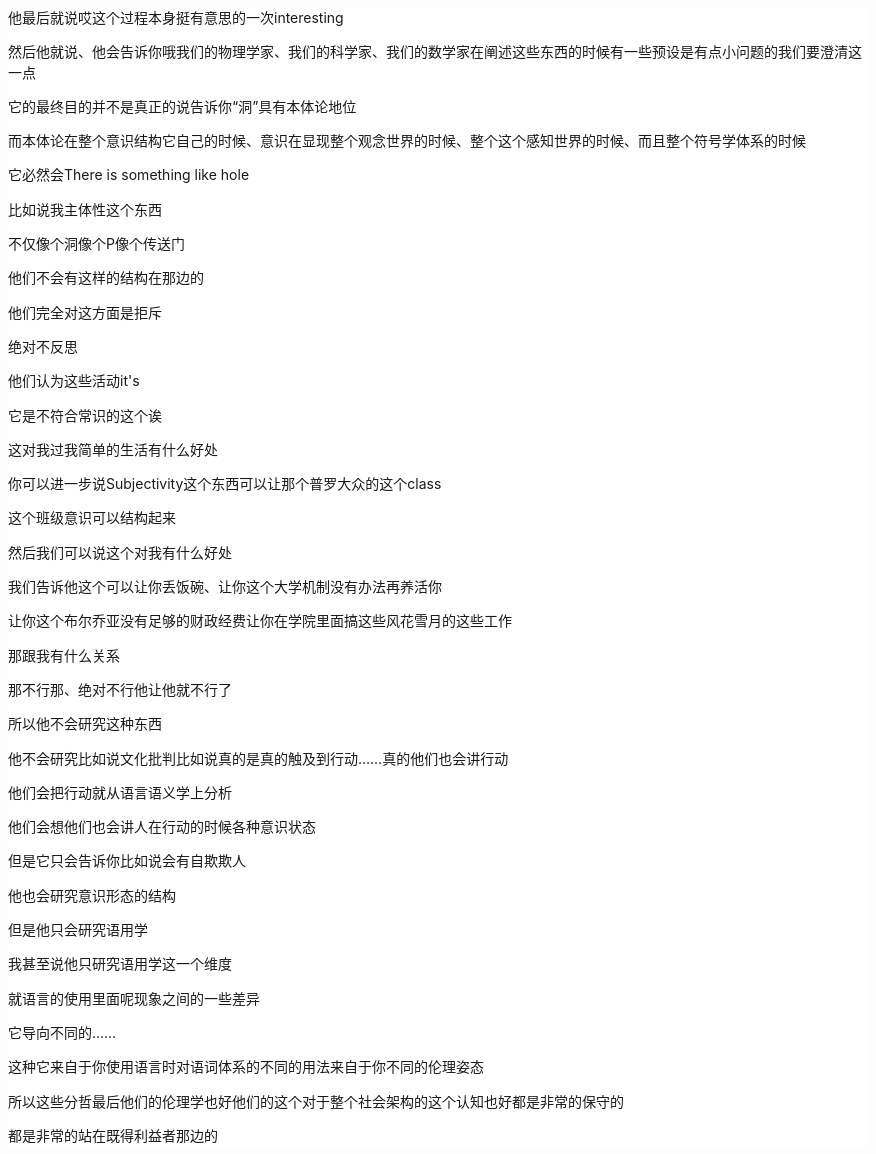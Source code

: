 他最后就说哎这个过程本身挺有意思的一次interesting

然后他就说、他会告诉你哦我们的物理学家、我们的科学家、我们的数学家在阐述这些东西的时候有一些预设是有点小问题的我们要澄清这一点

它的最终目的并不是真正的说告诉你“洞”具有本体论地位

而本体论在整个意识结构它自己的时候、意识在显现整个观念世界的时候、整个这个感知世界的时候、而且整个符号学体系的时候

它必然会There is something like hole

比如说我主体性这个东西

不仅像个洞像个P像个传送门

他们不会有这样的结构在那边的

他们完全对这方面是拒斥

绝对不反思

他们认为这些活动it's

它是不符合常识的这个诶

这对我过我简单的生活有什么好处

你可以进一步说Subjectivity这个东西可以让那个普罗大众的这个class

这个班级意识可以结构起来

然后我们可以说这个对我有什么好处

我们告诉他这个可以让你丢饭碗、让你这个大学机制没有办法再养活你

让你这个布尔乔亚没有足够的财政经费让你在学院里面搞这些风花雪月的这些工作

那跟我有什么关系

那不行那、绝对不行他让他就不行了

所以他不会研究这种东西

他不会研究比如说文化批判比如说真的是真的触及到行动……真的他们也会讲行动

他们会把行动就从语言语义学上分析

他们会想他们也会讲人在行动的时候各种意识状态

但是它只会告诉你比如说会有自欺欺人

他也会研究意识形态的结构

但是他只会研究语用学

我甚至说他只研究语用学这一个维度

就语言的使用里面呢现象之间的一些差异

它导向不同的……

这种它来自于你使用语言时对语词体系的不同的用法来自于你不同的伦理姿态

所以这些分哲最后他们的伦理学也好他们的这个对于整个社会架构的这个认知也好都是非常的保守的

都是非常的站在既得利益者那边的
